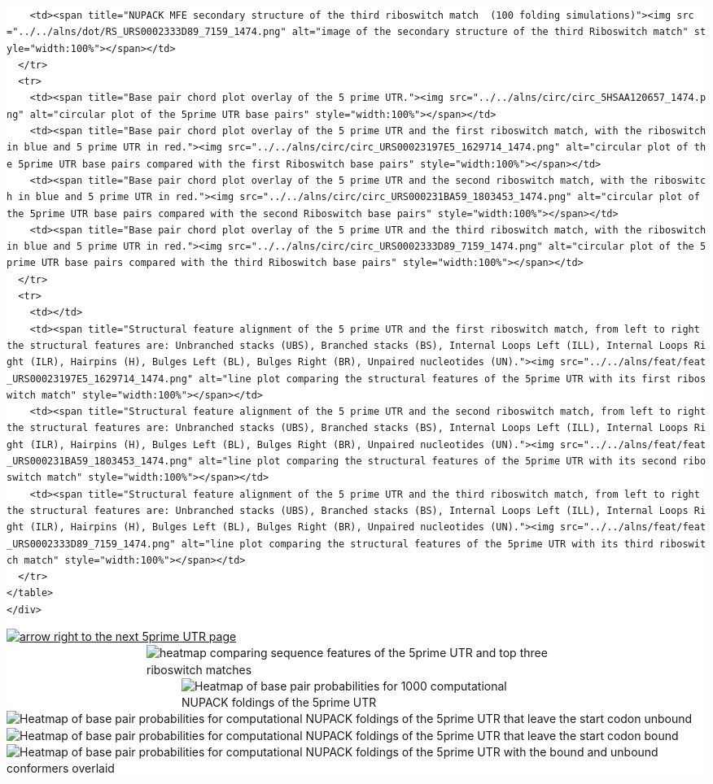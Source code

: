         <td><span title="NUPACK MFE secondary structure of the third riboswitch match  (100 folding simulations)"><img src="../../alns/dot/RS_URS0002333D89_7159_1474.png" alt="image of the secondary structure of the third Riboswitch match" style="width:100%"></span></td>
      </tr>
      <tr>
        <td><span title="Base pair chord plot overlay of the 5 prime UTR."><img src="../../alns/circ/circ_5HSAA120657_1474.png" alt="circular plot of the 5prime UTR base pairs" style="width:100%"></span></td>
        <td><span title="Base pair chord plot overlay of the 5 prime UTR and the first riboswitch match, with the riboswitch in blue and 5 prime UTR in red."><img src="../../alns/circ/circ_URS00023197E5_1629714_1474.png" alt="circular plot of the 5prime UTR base pairs compared with the first Riboswitch base pairs" style="width:100%"></span></td>
        <td><span title="Base pair chord plot overlay of the 5 prime UTR and the second riboswitch match, with the riboswitch in blue and 5 prime UTR in red."><img src="../../alns/circ/circ_URS000231BA59_1803453_1474.png" alt="circular plot of the 5prime UTR base pairs compared with the second Riboswitch base pairs" style="width:100%"></span></td>
        <td><span title="Base pair chord plot overlay of the 5 prime UTR and the third riboswitch match, with the riboswitch in blue and 5 prime UTR in red."><img src="../../alns/circ/circ_URS0002333D89_7159_1474.png" alt="circular plot of the 5prime UTR base pairs compared with the third Riboswitch base pairs" style="width:100%"></span></td>
      </tr>
      <tr>
        <td></td>
        <td><span title="Structural feature alignment of the 5 prime UTR and the first riboswitch match, from left to right the structural features are: Unbranched stacks (UBS), Branched stacks (BS), Internal Loops Left (ILL), Internal Loops Right (ILR), Hairpins (H), Bulges Left (BL), Bulges Right (BR), Unpaired nucleotides (UN)."><img src="../../alns/feat/feat_URS00023197E5_1629714_1474.png" alt="line plot comparing the structural features of the 5prime UTR with its first riboswitch match" style="width:100%"></span></td>
        <td><span title="Structural feature alignment of the 5 prime UTR and the second riboswitch match, from left to right the structural features are: Unbranched stacks (UBS), Branched stacks (BS), Internal Loops Left (ILL), Internal Loops Right (ILR), Hairpins (H), Bulges Left (BL), Bulges Right (BR), Unpaired nucleotides (UN)."><img src="../../alns/feat/feat_URS000231BA59_1803453_1474.png" alt="line plot comparing the structural features of the 5prime UTR with its second riboswitch match" style="width:100%"></span></td>
        <td><span title="Structural feature alignment of the 5 prime UTR and the third riboswitch match, from left to right the structural features are: Unbranched stacks (UBS), Branched stacks (BS), Internal Loops Left (ILL), Internal Loops Right (ILR), Hairpins (H), Bulges Left (BL), Bulges Right (BR), Unpaired nucleotides (UN)."><img src="../../alns/feat/feat_URS0002333D89_7159_1474.png" alt="line plot comparing the structural features of the 5prime UTR with its third riboswitch match" style="width:100%"></span></td>
      </tr>
    </table>
    </div>
  <div class="column">
    <a href="../../_mds/MGAT2/"><span title="Next 5 prime UTR"><img src="../../icons/arrow_right.png" alt="arrow right to the next 5prime UTR page" style="width:100%"></span></a>
  </div>
</div>


<div class="row" >
    <div class="column_center">
        <span title="Sequence feature comparison across the 5 prime UTR and its top three riboswitch matches via a heatmap (64 nucleotide triplets)."><img src="../../alns/feat/featcomp_1474.png" alt="heatmap comparing sequence features of the 5prime UTR and top three riboswitch matches" style="width:60%; display:block; margin-left:auto; margin-right:auto;"></span>
    </div>
</div>

<div class="row" >
    <div class="column_center">
        <span title="Probability that a given base pair LxL is bound within the 1000 folding simulations. Diagonal represents the overall probability that a given base is unpaired."><img src="../../alns/bpp/bpp_1474.png" alt="Heatmap of base pair probabilities for 1000 computational NUPACK foldings of the 5prime UTR" style="width:50%; display:block; margin-left:auto; margin-right:auto;"></span>
    </div>
</div>

<div class="row" >
    <div class="column">
        <span title="Probability that a given base pair is bound when all three nucleotides of the start codon is unbound."><img src="../../alns/bpp/bpp_1474_unbound.png" alt="Heatmap of base pair probabilities for computational NUPACK foldings of the 5prime UTR that leave the start codon unbound" style="width:100%; display:block; margin-left:auto; margin-right:auto;"></span>
    </div>
    <div class="column">
        <span title="Probability that a given base pair is bound when all three nucleotides of the start codon is bound."><img src="../../alns/bpp/bpp_1474_bound.png" alt="Heatmap of base pair probabilities for computational NUPACK foldings of the 5prime UTR that leave the start codon bound" style="width:100%; display:block; margin-left:auto; margin-right:auto;"></span>
    </div>
    <div class="column">
        <span title="Merged base pair probability plot by unbound/bound start codons."><img src="../../alns/bpp/bpp_1474_merge.png" alt="Heatmap of base pair probabilities for computational NUPACK foldings of the 5prime UTR with the bound and unbound conformers overlaid" style="width:100%; display:block; margin-left:auto; margin-right:auto;"></span>
    </div>
</div>
